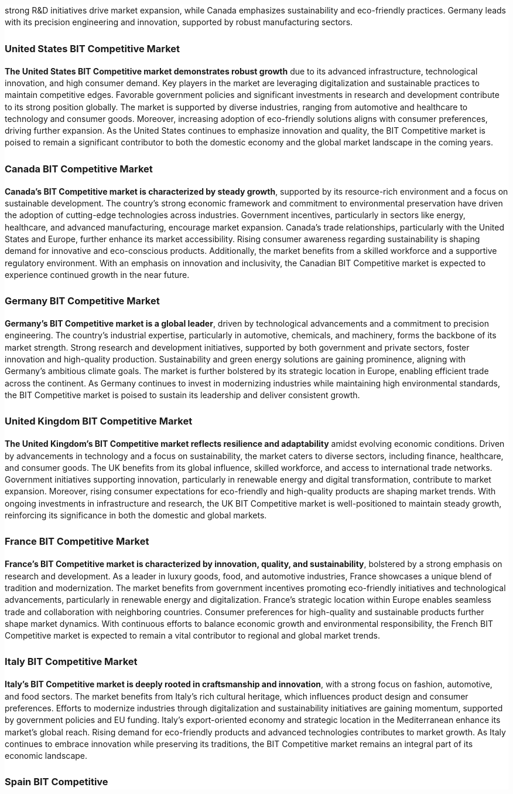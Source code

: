 strong R&amp;D initiatives drive market expansion, while Canada emphasizes sustainability and eco-friendly practices. Germany leads with its precision engineering and innovation, supported by robust manufacturing sectors.</span></em></p></blockquote><h3><strong>United States BIT Competitive Market</strong></h3><p><strong>The United States BIT Competitive market demonstrates robust growth</strong> due to its advanced infrastructure, technological innovation, and high consumer demand. Key players in the market are leveraging digitalization and sustainable practices to maintain competitive edges. Favorable government policies and significant investments in research and development contribute to its strong position globally. The market is supported by diverse industries, ranging from automotive and healthcare to technology and consumer goods. Moreover, increasing adoption of eco-friendly solutions aligns with consumer preferences, driving further expansion. As the United States continues to emphasize innovation and quality, the BIT Competitive market is poised to remain a significant contributor to both the domestic economy and the global market landscape in the coming years.</p><h3><strong>Canada BIT Competitive Market</strong></h3><p><strong>Canada&rsquo;s BIT Competitive market is characterized by steady growth</strong>, supported by its resource-rich environment and a focus on sustainable development. The country&rsquo;s strong economic framework and commitment to environmental preservation have driven the adoption of cutting-edge technologies across industries. Government incentives, particularly in sectors like energy, healthcare, and advanced manufacturing, encourage market expansion. Canada&rsquo;s trade relationships, particularly with the United States and Europe, further enhance its market accessibility. Rising consumer awareness regarding sustainability is shaping demand for innovative and eco-conscious products. Additionally, the market benefits from a skilled workforce and a supportive regulatory environment. With an emphasis on innovation and inclusivity, the Canadian BIT Competitive market is expected to experience continued growth in the near future.</p><h3><strong>Germany BIT Competitive Market</strong></h3><p><strong>Germany&rsquo;s BIT Competitive market is a global leader</strong>, driven by technological advancements and a commitment to precision engineering. The country&rsquo;s industrial expertise, particularly in automotive, chemicals, and machinery, forms the backbone of its market strength. Strong research and development initiatives, supported by both government and private sectors, foster innovation and high-quality production. Sustainability and green energy solutions are gaining prominence, aligning with Germany&rsquo;s ambitious climate goals. The market is further bolstered by its strategic location in Europe, enabling efficient trade across the continent. As Germany continues to invest in modernizing industries while maintaining high environmental standards, the BIT Competitive market is poised to sustain its leadership and deliver consistent growth.</p><h3><strong>United Kingdom BIT Competitive Market</strong></h3><p><strong>The United Kingdom&rsquo;s BIT Competitive market reflects resilience and adaptability</strong> amidst evolving economic conditions. Driven by advancements in technology and a focus on sustainability, the market caters to diverse sectors, including finance, healthcare, and consumer goods. The UK benefits from its global influence, skilled workforce, and access to international trade networks. Government initiatives supporting innovation, particularly in renewable energy and digital transformation, contribute to market expansion. Moreover, rising consumer expectations for eco-friendly and high-quality products are shaping market trends. With ongoing investments in infrastructure and research, the UK BIT Competitive market is well-positioned to maintain steady growth, reinforcing its significance in both the domestic and global markets.</p><h3><strong>France BIT Competitive Market</strong></h3><p><strong>France&rsquo;s BIT Competitive market is characterized by innovation, quality, and sustainability</strong>, bolstered by a strong emphasis on research and development. As a leader in luxury goods, food, and automotive industries, France showcases a unique blend of tradition and modernization. The market benefits from government incentives promoting eco-friendly initiatives and technological advancements, particularly in renewable energy and digitalization. France&rsquo;s strategic location within Europe enables seamless trade and collaboration with neighboring countries. Consumer preferences for high-quality and sustainable products further shape market dynamics. With continuous efforts to balance economic growth and environmental responsibility, the French BIT Competitive market is expected to remain a vital contributor to regional and global market trends.</p><h3><strong>Italy BIT Competitive Market</strong></h3><p><strong>Italy&rsquo;s BIT Competitive market is deeply rooted in craftsmanship and innovation</strong>, with a strong focus on fashion, automotive, and food sectors. The market benefits from Italy&rsquo;s rich cultural heritage, which influences product design and consumer preferences. Efforts to modernize industries through digitalization and sustainability initiatives are gaining momentum, supported by government policies and EU funding. Italy&rsquo;s export-oriented economy and strategic location in the Mediterranean enhance its market&rsquo;s global reach. Rising demand for eco-friendly products and advanced technologies contributes to market growth. As Italy continues to embrace innovation while preserving its traditions, the BIT Competitive market remains an integral part of its economic landscape.</p><h3><strong>Spain BIT Competitive